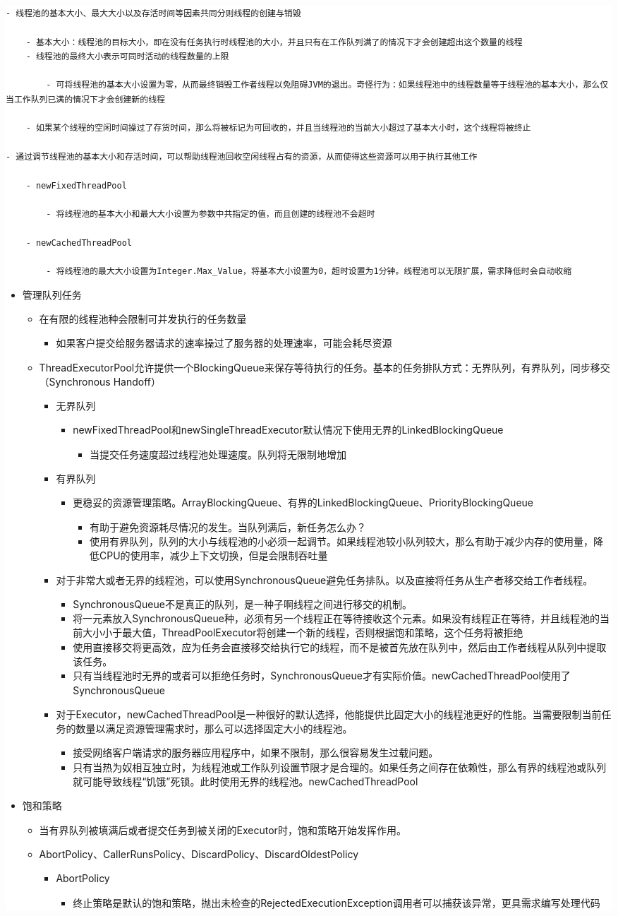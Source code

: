 	- 线程池的基本大小、最大大小以及存活时间等因素共同分则线程的创建与销毁

		- 基本大小：线程池的目标大小，即在没有任务执行时线程池的大小，并且只有在工作队列满了的情况下才会创建超出这个数量的线程
		- 线程池的最终大小表示可同时活动的线程数量的上限

			- 可将线程池的基本大小设置为零，从而最终销毁工作者线程以免阻碍JVM的退出。奇怪行为：如果线程池中的线程数量等于线程池的基本大小，那么仅当工作队列已满的情况下才会创建新的线程

		- 如果某个线程的空闲时间操过了存货时间，那么将被标记为可回收的，并且当线程池的当前大小超过了基本大小时，这个线程将被终止

	- 通过调节线程池的基本大小和存活时间，可以帮助线程池回收空闲线程占有的资源，从而使得这些资源可以用于执行其他工作

		- newFixedThreadPool

			- 将线程池的基本大小和最大大小设置为参数中共指定的值，而且创建的线程池不会超时

		- newCachedThreadPool

			- 将线程池的最大大小设置为Integer.Max_Value，将基本大小设置为0，超时设置为1分钟。线程池可以无限扩展，需求降低时会自动收缩

- 管理队列任务

	- 在有限的线程池种会限制可并发执行的任务数量

		- 如果客户提交给服务器请求的速率操过了服务器的处理速率，可能会耗尽资源

	- ThreadExecutorPool允许提供一个BlockingQueue来保存等待执行的任务。基本的任务排队方式：无界队列，有界队列，同步移交（Synchronous Handoff）

		- 无界队列

			- newFixedThreadPool和newSingleThreadExecutor默认情况下使用无界的LinkedBlockingQueue

				- 当提交任务速度超过线程池处理速度。队列将无限制地增加

		- 有界队列

			- 更稳妥的资源管理策略。ArrayBlockingQueue、有界的LinkedBlockingQueue、PriorityBlockingQueue

				- 有助于避免资源耗尽情况的发生。当队列满后，新任务怎么办？
				- 使用有界队列，队列的大小与线程池的小必须一起调节。如果线程池较小队列较大，那么有助于减少内存的使用量，降低CPU的使用率，减少上下文切换，但是会限制吞吐量

		- 对于非常大或者无界的线程池，可以使用SynchronousQueue避免任务排队。以及直接将任务从生产者移交给工作者线程。

			- SynchronousQueue不是真正的队列，是一种子啊线程之间进行移交的机制。
			- 将一元素放入SynchronousQueue种，必须有另一个线程正在等待接收这个元素。如果没有线程正在等待，并且线程池的当前大小小于最大值，ThreadPoolExecutor将创建一个新的线程，否则根据饱和策略，这个任务将被拒绝
			- 使用直接移交将更高效，应为任务会直接移交给执行它的线程，而不是被首先放在队列中，然后由工作者线程从队列中提取该任务。
			- 只有当线程池时无界的或者可以拒绝任务时，SynchronousQueue才有实际价值。newCachedThreadPool使用了SynchronousQueue

		- 对于Executor，newCachedThreadPool是一种很好的默认选择，他能提供比固定大小的线程池更好的性能。当需要限制当前任务的数量以满足资源管理需求时，那么可以选择固定大小的线程池。

			- 接受网络客户端请求的服务器应用程序中，如果不限制，那么很容易发生过载问题。
			- 只有当热为奴相互独立时，为线程池或工作队列设置节限才是合理的。如果任务之间存在依赖性，那么有界的线程池或队列就可能导致线程“饥饿”死锁。此时使用无界的线程池。newCachedThreadPool

- 饱和策略

	- 当有界队列被填满后或者提交任务到被关闭的Executor时，饱和策略开始发挥作用。
	- AbortPolicy、CallerRunsPolicy、DiscardPolicy、DiscardOldestPolicy

		- AbortPolicy

			- 终止策略是默认的饱和策略，抛出未检查的RejectedExecutionException调用者可以捕获该异常，更具需求编写处理代码
